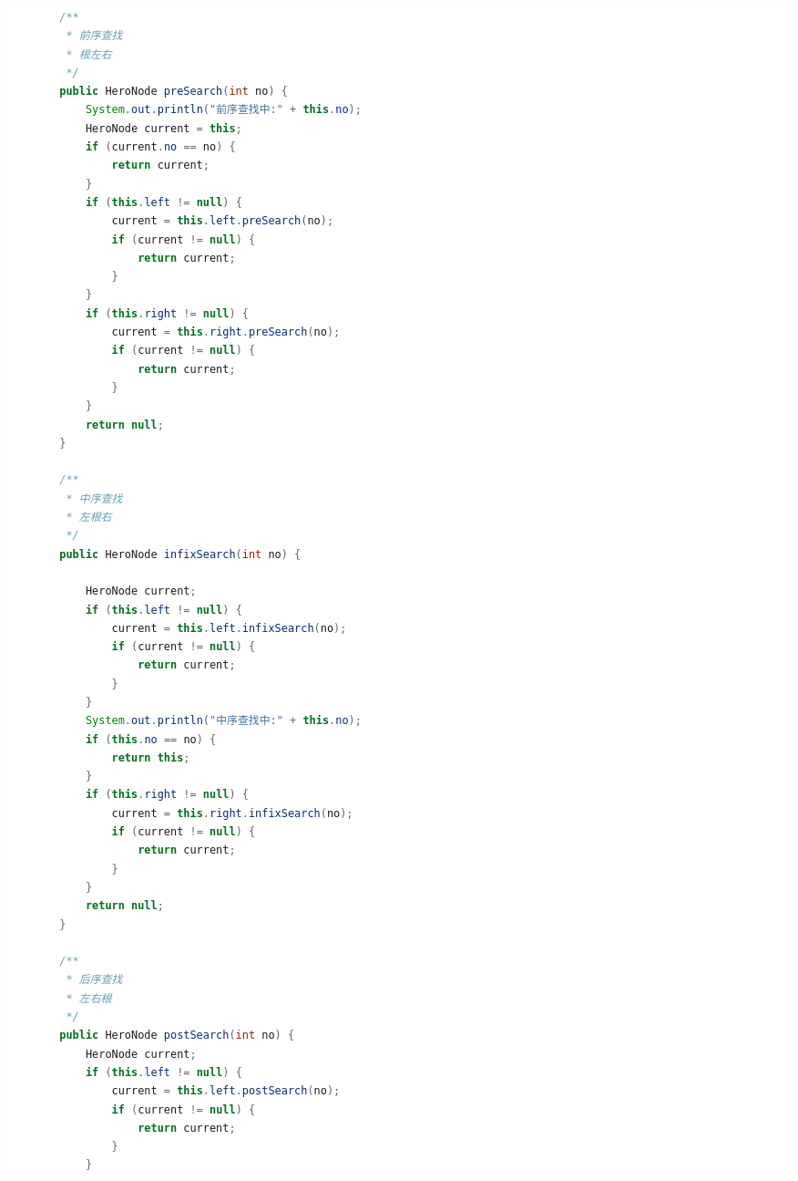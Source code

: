 ```java
        /**
         * 前序查找
         * 根左右
         */
        public HeroNode preSearch(int no) {
            System.out.println("前序查找中:" + this.no);
            HeroNode current = this;
            if (current.no == no) {
                return current;
            }
            if (this.left != null) {
                current = this.left.preSearch(no);
                if (current != null) {
                    return current;
                }
            }
            if (this.right != null) {
                current = this.right.preSearch(no);
                if (current != null) {
                    return current;
                }
            }
            return null;
        }

        /**
         * 中序查找
         * 左根右
         */
        public HeroNode infixSearch(int no) {

            HeroNode current;
            if (this.left != null) {
                current = this.left.infixSearch(no);
                if (current != null) {
                    return current;
                }
            }
            System.out.println("中序查找中:" + this.no);
            if (this.no == no) {
                return this;
            }
            if (this.right != null) {
                current = this.right.infixSearch(no);
                if (current != null) {
                    return current;
                }
            }
            return null;
        }

        /**
         * 后序查找
         * 左右根
         */
        public HeroNode postSearch(int no) {
            HeroNode current;
            if (this.left != null) {
                current = this.left.postSearch(no);
                if (current != null) {
                    return current;
                }
            }
```